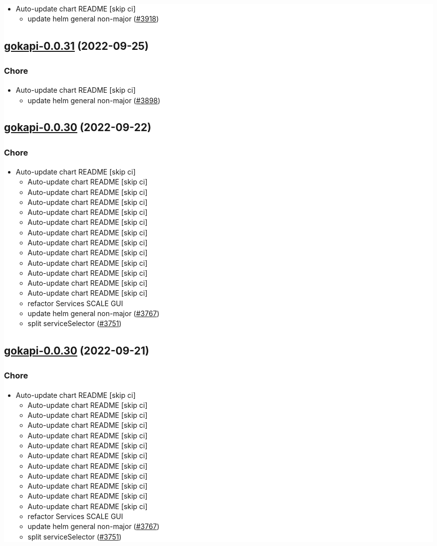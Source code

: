 - Auto-update chart README [skip ci]
  - update helm general non-major ([#3918](https://github.com/truecharts/charts/issues/3918))




## [gokapi-0.0.31](https://github.com/truecharts/charts/compare/gokapi-0.0.30...gokapi-0.0.31) (2022-09-25)

### Chore

- Auto-update chart README [skip ci]
  - update helm general non-major ([#3898](https://github.com/truecharts/charts/issues/3898))




## [gokapi-0.0.30](https://github.com/truecharts/charts/compare/gokapi-0.0.29...gokapi-0.0.30) (2022-09-22)

### Chore

- Auto-update chart README [skip ci]
  - Auto-update chart README [skip ci]
  - Auto-update chart README [skip ci]
  - Auto-update chart README [skip ci]
  - Auto-update chart README [skip ci]
  - Auto-update chart README [skip ci]
  - Auto-update chart README [skip ci]
  - Auto-update chart README [skip ci]
  - Auto-update chart README [skip ci]
  - Auto-update chart README [skip ci]
  - Auto-update chart README [skip ci]
  - Auto-update chart README [skip ci]
  - Auto-update chart README [skip ci]
  - refactor Services SCALE GUI
  - update helm general non-major ([#3767](https://github.com/truecharts/charts/issues/3767))
  - split serviceSelector ([#3751](https://github.com/truecharts/charts/issues/3751))




## [gokapi-0.0.30](https://github.com/truecharts/charts/compare/gokapi-0.0.29...gokapi-0.0.30) (2022-09-21)

### Chore

- Auto-update chart README [skip ci]
  - Auto-update chart README [skip ci]
  - Auto-update chart README [skip ci]
  - Auto-update chart README [skip ci]
  - Auto-update chart README [skip ci]
  - Auto-update chart README [skip ci]
  - Auto-update chart README [skip ci]
  - Auto-update chart README [skip ci]
  - Auto-update chart README [skip ci]
  - Auto-update chart README [skip ci]
  - Auto-update chart README [skip ci]
  - Auto-update chart README [skip ci]
  - refactor Services SCALE GUI
  - update helm general non-major ([#3767](https://github.com/truecharts/charts/issues/3767))
  - split serviceSelector ([#3751](https://github.com/truecharts/charts/issues/3751))

